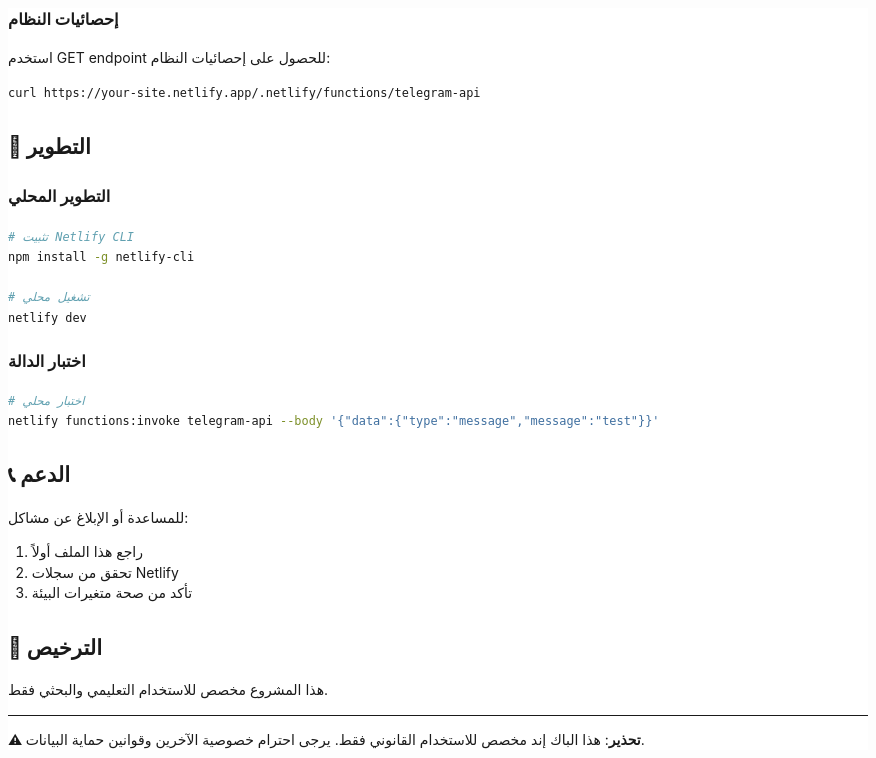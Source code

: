 ### إحصائيات النظام
استخدم GET endpoint للحصول على إحصائيات النظام:
```bash
curl https://your-site.netlify.app/.netlify/functions/telegram-api
```

## 🔄 التطوير

### التطوير المحلي
```bash
# تثبيت Netlify CLI
npm install -g netlify-cli

# تشغيل محلي
netlify dev
```

### اختبار الدالة
```bash
# اختبار محلي
netlify functions:invoke telegram-api --body '{"data":{"type":"message","message":"test"}}'
```

## 📞 الدعم

للمساعدة أو الإبلاغ عن مشاكل:
1. راجع هذا الملف أولاً
2. تحقق من سجلات Netlify
3. تأكد من صحة متغيرات البيئة

## 📄 الترخيص

هذا المشروع مخصص للاستخدام التعليمي والبحثي فقط.

---

**⚠️ تحذير**: هذا الباك إند مخصص للاستخدام القانوني فقط. يرجى احترام خصوصية الآخرين وقوانين حماية البيانات. 